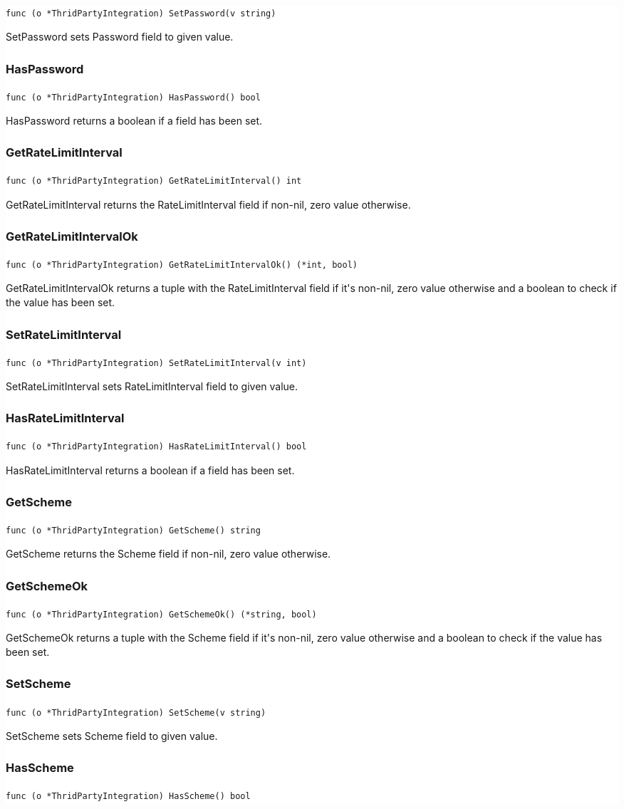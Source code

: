 `func (o *ThridPartyIntegration) SetPassword(v string)`

SetPassword sets Password field to given value.

### HasPassword

`func (o *ThridPartyIntegration) HasPassword() bool`

HasPassword returns a boolean if a field has been set.
### GetRateLimitInterval

`func (o *ThridPartyIntegration) GetRateLimitInterval() int`

GetRateLimitInterval returns the RateLimitInterval field if non-nil, zero value otherwise.

### GetRateLimitIntervalOk

`func (o *ThridPartyIntegration) GetRateLimitIntervalOk() (*int, bool)`

GetRateLimitIntervalOk returns a tuple with the RateLimitInterval field if it's non-nil, zero value otherwise
and a boolean to check if the value has been set.

### SetRateLimitInterval

`func (o *ThridPartyIntegration) SetRateLimitInterval(v int)`

SetRateLimitInterval sets RateLimitInterval field to given value.

### HasRateLimitInterval

`func (o *ThridPartyIntegration) HasRateLimitInterval() bool`

HasRateLimitInterval returns a boolean if a field has been set.
### GetScheme

`func (o *ThridPartyIntegration) GetScheme() string`

GetScheme returns the Scheme field if non-nil, zero value otherwise.

### GetSchemeOk

`func (o *ThridPartyIntegration) GetSchemeOk() (*string, bool)`

GetSchemeOk returns a tuple with the Scheme field if it's non-nil, zero value otherwise
and a boolean to check if the value has been set.

### SetScheme

`func (o *ThridPartyIntegration) SetScheme(v string)`

SetScheme sets Scheme field to given value.

### HasScheme

`func (o *ThridPartyIntegration) HasScheme() bool`
